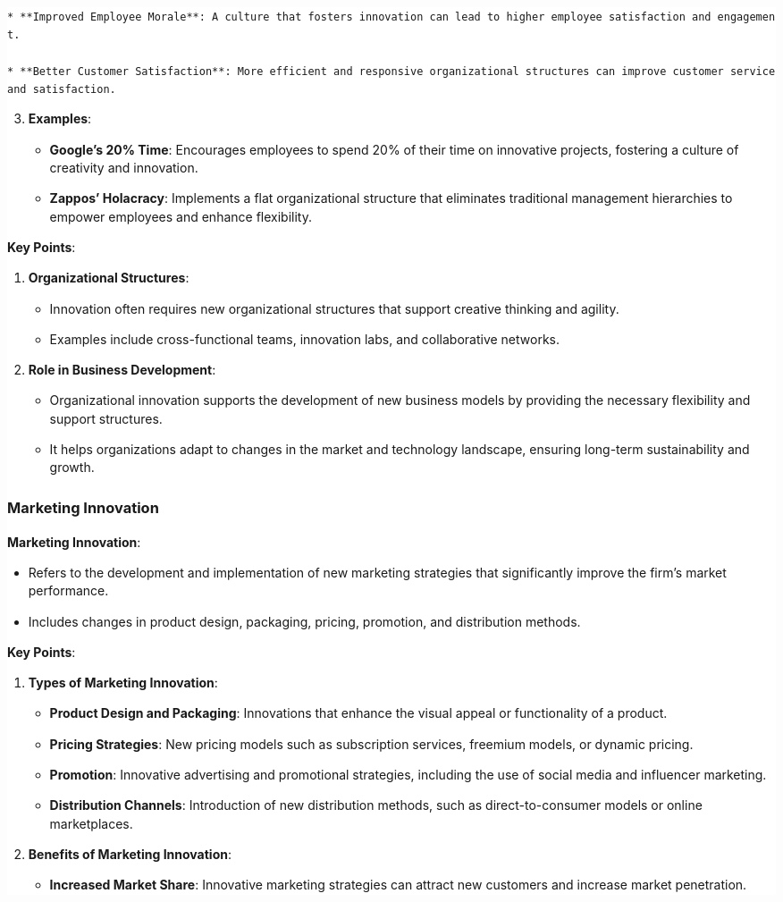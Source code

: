     * **Improved Employee Morale**: A culture that fosters innovation can lead to higher employee satisfaction and engagement.
        
    * **Better Customer Satisfaction**: More efficient and responsive organizational structures can improve customer service and satisfaction.
        
3. **Examples**:
    
    * **Google’s 20% Time**: Encourages employees to spend 20% of their time on innovative projects, fostering a culture of creativity and innovation.
        
    * **Zappos’ Holacracy**: Implements a flat organizational structure that eliminates traditional management hierarchies to empower employees and enhance flexibility.
        

**Key Points**:

1. **Organizational Structures**:
    
    * Innovation often requires new organizational structures that support creative thinking and agility.
        
    * Examples include cross-functional teams, innovation labs, and collaborative networks.
        
2. **Role in Business Development**:
    
    * Organizational innovation supports the development of new business models by providing the necessary flexibility and support structures.
        
    * It helps organizations adapt to changes in the market and technology landscape, ensuring long-term sustainability and growth.
        

### Marketing Innovation

**Marketing Innovation**:

* Refers to the development and implementation of new marketing strategies that significantly improve the firm’s market performance.
    
* Includes changes in product design, packaging, pricing, promotion, and distribution methods.
    

**Key Points**:

1. **Types of Marketing Innovation**:
    
    * **Product Design and Packaging**: Innovations that enhance the visual appeal or functionality of a product.
        
    * **Pricing Strategies**: New pricing models such as subscription services, freemium models, or dynamic pricing.
        
    * **Promotion**: Innovative advertising and promotional strategies, including the use of social media and influencer marketing.
        
    * **Distribution Channels**: Introduction of new distribution methods, such as direct-to-consumer models or online marketplaces.
        
2. **Benefits of Marketing Innovation**:
    
    * **Increased Market Share**: Innovative marketing strategies can attract new customers and increase market penetration.
        